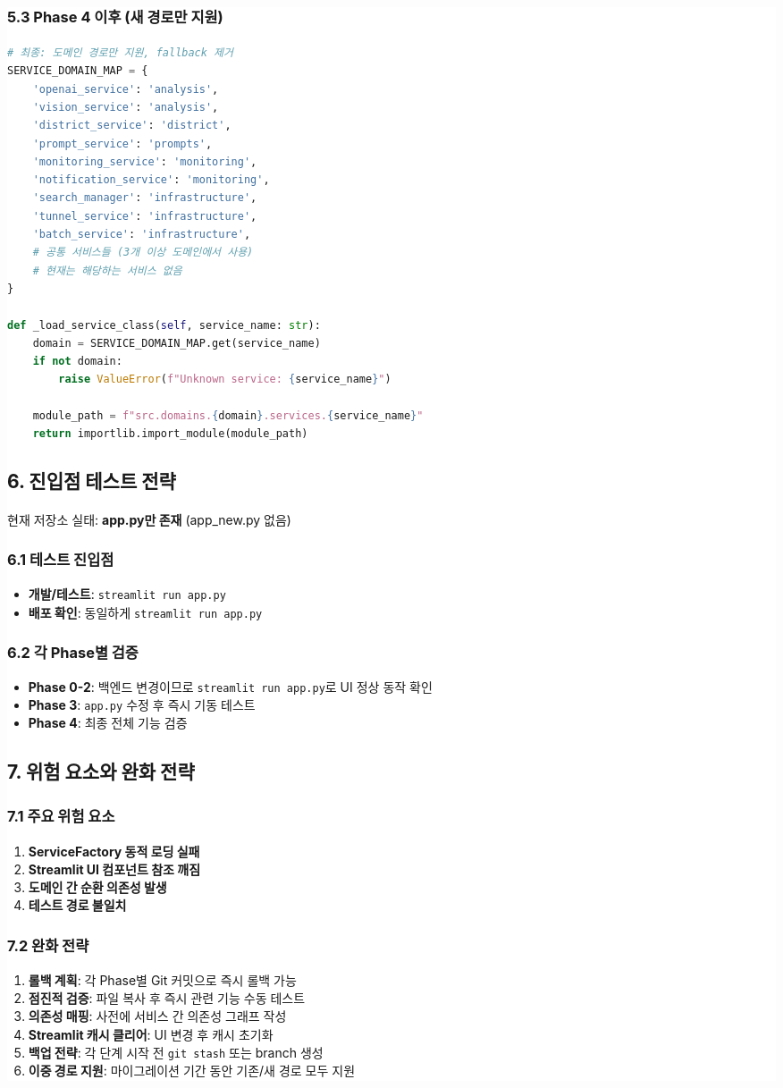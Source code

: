 ### 5.3 Phase 4 이후 (새 경로만 지원)
```python
# 최종: 도메인 경로만 지원, fallback 제거
SERVICE_DOMAIN_MAP = {
    'openai_service': 'analysis',
    'vision_service': 'analysis',
    'district_service': 'district',
    'prompt_service': 'prompts',
    'monitoring_service': 'monitoring',
    'notification_service': 'monitoring',
    'search_manager': 'infrastructure',
    'tunnel_service': 'infrastructure',
    'batch_service': 'infrastructure',
    # 공통 서비스들 (3개 이상 도메인에서 사용)
    # 현재는 해당하는 서비스 없음
}

def _load_service_class(self, service_name: str):
    domain = SERVICE_DOMAIN_MAP.get(service_name)
    if not domain:
        raise ValueError(f"Unknown service: {service_name}")

    module_path = f"src.domains.{domain}.services.{service_name}"
    return importlib.import_module(module_path)
```

## 6. 진입점 테스트 전략

현재 저장소 실태: **app.py만 존재** (app_new.py 없음)

### 6.1 테스트 진입점
- **개발/테스트**: `streamlit run app.py`
- **배포 확인**: 동일하게 `streamlit run app.py`

### 6.2 각 Phase별 검증
- **Phase 0-2**: 백엔드 변경이므로 `streamlit run app.py`로 UI 정상 동작 확인
- **Phase 3**: `app.py` 수정 후 즉시 기동 테스트
- **Phase 4**: 최종 전체 기능 검증

## 7. 위험 요소와 완화 전략

### 7.1 주요 위험 요소
1. **ServiceFactory 동적 로딩 실패**
2. **Streamlit UI 컴포넌트 참조 깨짐**
3. **도메인 간 순환 의존성 발생**
4. **테스트 경로 불일치**

### 7.2 완화 전략
1. **롤백 계획**: 각 Phase별 Git 커밋으로 즉시 롤백 가능
2. **점진적 검증**: 파일 복사 후 즉시 관련 기능 수동 테스트
3. **의존성 매핑**: 사전에 서비스 간 의존성 그래프 작성
4. **Streamlit 캐시 클리어**: UI 변경 후 캐시 초기화
5. **백업 전략**: 각 단계 시작 전 `git stash` 또는 branch 생성
6. **이중 경로 지원**: 마이그레이션 기간 동안 기존/새 경로 모두 지원
